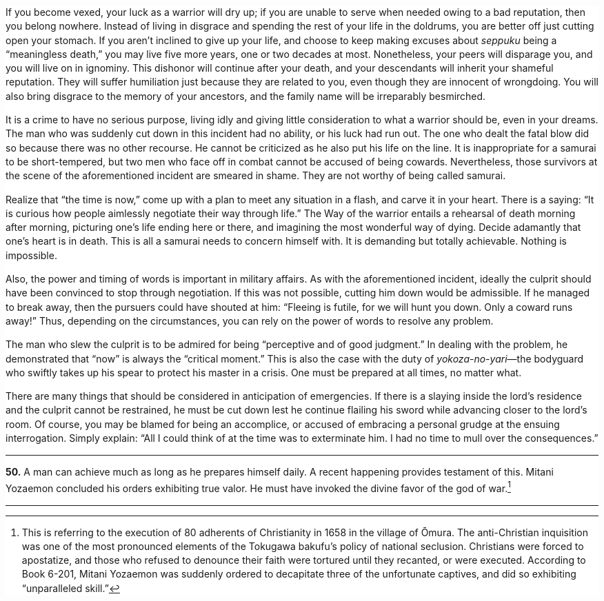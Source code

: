[^235]: Probably referring to an incident that happened on the fourteenth day, seventh month in the third year of Shōtoku \(1713\), in which Hara Jūrōzaemon killed Sagara Gentazaemon as preparations were being made in the kitchen for the Bon festival. This episode is recorded in Book 11-104.




[^236]: Yamamoto Jin’uemon Yoshitada. Jōchō’s father.




If you become vexed, your luck as a warrior will dry up; if you are unable to serve when needed owing to a bad reputation, then you belong nowhere. Instead of living in disgrace and spending the rest of your life in the doldrums, you are better off just cutting open your stomach. If you aren’t inclined to give up your life, and choose to keep making excuses about *seppuku* being a “meaningless death,” you may live five more years, one or two decades at most. Nonetheless, your peers will disparage you, and you will live on in ignominy. This dishonor will continue after your death, and your descendants will inherit your shameful reputation. They will suffer humiliation just because they are related to you, even though they are innocent of wrongdoing. You will also bring disgrace to the memory of your ancestors, and the family name will be irreparably besmirched.

It is a crime to have no serious purpose, living idly and giving little consideration to what a warrior should be, even in your dreams. The man who was suddenly cut down in this incident had no ability, or his luck had run out. The one who dealt the fatal blow did so because there was no other recourse. He cannot be criticized as he also put his life on the line. It is inappropriate for a samurai to be short-tempered, but two men who face off in combat cannot be accused of being cowards. Nevertheless, those survivors at the scene of the aforementioned incident are smeared in shame. They are not worthy of being called samurai.

Realize that “the time is now,” come up with a plan to meet any situation in a flash, and carve it in your heart. There is a saying: “It is curious how people aimlessly negotiate their way through life.” The Way of the warrior entails a rehearsal of death morning after morning, picturing one’s life ending here or there, and imagining the most wonderful way of dying. Decide adamantly that one’s heart is in death. This is all a samurai needs to concern himself with. It is demanding but totally achievable. Nothing is impossible.

Also, the power and timing of words is important in military affairs. As with the aforementioned incident, ideally the culprit should have been convinced to stop through negotiation. If this was not possible, cutting him down would be admissible. If he managed to break away, then the pursuers could have shouted at him: “Fleeing is futile, for we will hunt you down. Only a coward runs away\!” Thus, depending on the circumstances, you can rely on the power of words to resolve any problem.

The man who slew the culprit is to be admired for being “perceptive and of good judgment.” In dealing with the problem, he demonstrated that “now” is always the “critical moment.” This is also the case with the duty of *yokoza-no-yari*—the bodyguard who swiftly takes up his spear to protect his master in a crisis. One must be prepared at all times, no matter what.

There are many things that should be considered in anticipation of emergencies. If there is a slaying inside the lord’s residence and the culprit cannot be restrained, he must be cut down lest he continue flailing his sword while advancing closer to the lord’s room. Of course, you may be blamed for being an accomplice, or accused of embracing a personal grudge at the ensuing interrogation. Simply explain: “All I could think of at the time was to exterminate him. I had no time to mull over the consequences.”

___________

**50.** A man can achieve much as long as he prepares himself daily. A recent happening provides testament of this. Mitani Yozaemon concluded his orders exhibiting true valor. He must have invoked the divine favor of the god of war.[^237]

___________


[^190]: A retainer of Nabeshima Motoshige, a son of the first lord of the Nabeshima domain, Katsushige.
[^191]: A term for *jūjutsu*, or the art of unarmed combat. *Torite* or *toride* are also other names for the grappling arts.
[^192]: See Book 2-34. This is in reference to love between males.
[^193]: An allusion to cremation after death.
[^194]: A chief retainer of Nabeshima Katsushige.
[^195]: Ryōi was the eleventh priest at the Kōdenji Temple who guided Jōchō in taking his Buddhist vows. They resided together at the Sōanji hermitage after Mitsushige’s death. He became the head priest of the Daijōji Temple in 1709, and moved back to the Sōjuan in 1714.
[^196]: Gyōjaku became the head priest of the Kōdenji Temple after Ryōi.
[^198]: The sixteenth priest of the Kōdenji Temple.
[^199]: See Book 2-55 and Book 2-87.
[^200]: 1713.
[^201]: This is in reference to Toyotomi Hideyoshi’s invasions of Korea \(1592 and 1597\). Hideyoshi built a fortress in Hizen-Nagoya. Note that this is a location in Saga, not the city of Nagoya in modern day Aichi Prefecture.
[^202]: Lord of Inuyama Castle in the Owari domain, in the northwest of modern day Aichi Prefecture. He was a vassal of Tokugawa Ieyasu.
[^203]: See Book 1-51.
[^204]: Sagara Kyūma.
[^205]: Harada Kichiuemon was a celebrated retainer of the first three lords.
[^206]: Itagaki Nobukata \(1489–1548\) was a retainer of the Takeda clan who served both Nobutora and Shingen, becoming one of Shingen’s famed “24 generals.”
[^207]: Akimoto Takatomo \(1682–1699\) was a “junior elder” \(*waka-doshiyori*\) of Tokugawa Tsunayoshi, the fifth Tokugawa shogun.
[^208]: Tokunaga Suke’uemon was Tashiro Tsuramoto’s uncle on his mother’s side.
[^209]: In the Koyama and Yamamoto copies of *Hagakure*, these two sections \(19 and 20\) are joined as one.
[^210]: *Shini-gurui*.
[^211]: This is referring to *Torinoko-chō*, a rulebook written by Nabeshima Katsushige.
[^212]: Ezoe Hyōbuzaemon was one of 13 loyal retainers who committed *seppuku* following the death of Nabeshima Noashige in 1618.
[^213]: This was in 1698 and 1699. Jōchō was sent to Kyoto a number of times.
[^214]: See Book 1-98.
[^215]: See Book 1-162.
[^216]: These phrases are quoted from the *Hannya Shingyō*, or Heart Sutra, originating in Mahāyāna Buddhism.
[^217]: See Book 2-2.
[^218]: *Renga* is a genre of Japanese collaborative poetry which consists of at least two stanzas, but usually many more.
[^219]: Humorous or vulgar *renga* poetry.
[^221]: This is a comment added by Tashiro Tsuramoto. *Koshiore* was a common phrase used as a show of humility when introducing one’s poetry. The inference is that warriors need not show humility in such cases.
[^222]: Uesugi Kenshin \(1530–1578\) was a warlord who ruled Echigo province during the Warring States period. He was highly respected for his strategic and administrative ability. His rivalry with Takeda Shingen became legendary, and although mortal enemies, they both harbored an intense respect for each other.
[^223]: Jōchō’s father was 70 years old when he was born.
[^224]: An expression that implies a short lifespan.
[^225]: See Book 1-115.
[^226]: Jōchō’s teacher of *waka* verse.
[^227]: This sentence employs a play on words. *Haji wo kaku* can mean “to write the character for ‘shame’” and to “bring shame.”
[^228]: See Book 2-7.
[^229]: The Bon festival is a Japanese Buddhist custom to honor and appease the spirits of dead ancestors. Thus, the inference here is that human beings can die at any time.
[^230]: Yagyū Munenori. See Book 1-45.
[^231]: Probably Tashiro Tsuramoto’s opinion, although it is not clearly stipulated.
[^232]: See Book 1-11.
[^233]: Clan elder.
[^234]: Some versions of *Hagakure* refer to writing rather than speech. See Book 2-12.
[^237]: This is referring to the execution of 80 adherents of Christianity in 1658 in the village of Ōmura. The anti-Christian inquisition was one of the most pronounced elements of the Tokugawa bakufu’s policy of national seclusion. Christians were forced to apostatize, and those who refused to denounce their faith were tortured until they recanted, or were executed. According to Book 6-201, Mitani Yozaemon was suddenly ordered to decapitate three of the unfortunate captives, and did so exhibiting “unparalleled skill.”
[^238]: According to *Taiheiki*, Nitta Yoshisada achieved the remarkable feat of cutting off his own head, burying it in the ground, and then dying straddled over his grave\!
[^239]: See Book 1-120.
[^240]: Benzaiten is the Japanese name for the Hindu goddess Saraswati. The goddess is worshipped in Shinto as the *kami* Ichikishima-Hime-no-Mikoto, and in Tendai Buddhism as Ugaijin. Jōchō brought a statue of Benzaiten carved by a Buddhist priest back to Mount Sefuri in Saga in 1697.
[^241]: In 1706, Nabeshima Yugie invited Ishii Den’emon, an elder councilor \(*toshiyori*\), and others to a bawdy drinking party attended by his mother when Lord Nabeshima Tsunashige was in Nagasaki. Ishii Den’emon was dismissed from his post, and Yugie was placed under house arrest as a result. This story is recorded in Book 7-23.
[^243]: There is no other information about this particular incident.
[^244]: This is referring to Jōchō’s *Sōan Zatsudan Oboegaki*. A remaining copy of this document consists of 107 articles.
[^245]: Nabeshima Naoyoshi \(1622–1689\) was the second daimyo of the Nabeshima Ogi sub-domain.
[^246]: See Book 1-195.
[^247]: A master of linked verse \(1421–1502\).
[^248]: Nabeshima Tsunashige, son of Mitsushige.
[^249]: This was in 1685 when Jōchō was 27 years old.
[^250]: In 1696, when Jōchō was 38 years old.
[^251]: Baba Ichinosuke and Fukushima Gorōzaemon.
[^252]: Nabeshima Mitsushige.
[^253]: Yet another name for Nabeshima Mitsushige.
[^254]: This comment is made in reference to the rearranging of *ashigaru* units in 1695. *Ashigaru* foot soldiers were low level combatants.
[^255]: Jōchō’s uncle. He was archery instructor and the captain of an *ashigaru* unit. He died in 1695.
[^256]: Sawano Shin’uemon. Captain of a unit of archers.
[^257]: Perhaps referring to a unit captained by a samurai receiving a stipend of one *koku* of rice. A *koku* of rice or grain equals about 180.[^39] liters \(5.[^12] US bushels\), which was supposedly enough to feed one person for a year.
[^258]: During the Shimabara Uprising of 1637–1638.
[^259]: *Kōgai* were small hairpins inserted in the scabbard of Japanese swords.
[^260]: See Book 2-58.
[^261]: A priest at the Yoga Shrine in Saga.
[^262]: A townsman of the Rokuzachō district in Saga.
[^263]: See Book 1-39.
[^265]: Probably referring to Jōchō’s two sojourns in Kyoto in 1686 and 1696.
[^266]: Another name for Nabeshima Naoshige.
[^267]: See Book 2-25.
[^268]: See Book 2-70.
[^269]: See Book 2-5.
[^270]: Jōchō’s nephew.
[^271]: Nakano Kazuma Toshiaki. See Book 1-51.
[^272]: It is uncertain what dispute is being referred to here. Ishii Shingozaemon was an attendant to Nabeshima Tsunashige.
[^273]: See Book 1-49.
[^274]: “Left foot” here implies “quick march.” Basically, the phrase means to seize the opportunity and act expediently.
[^275]: Possibly the dissolution of an adoption.
[^276]: Minamoto-no-Yoshitsune \(1159–1189\), a principal figure in the Taira-Minamoto War. The younger brother of Yoritomo, founder of the Kamakura bakufu, Yoshitsune is exalted in legend as a great warrior and is still considered Japan’s foremost tragic hero.
[^277]: This is related to the episode mentioned in Book 1-26.
[^278]: Lord of the Takamatsu domain of 70,000 *koku*.
[^279]: Some versions of *Hagakure* say “two or three years” here, rather than indicating two or three vassals.
[^280]: See Book 2-89.
[^281]: See Book 1-7.
[^282]: In this case, he is referring to Lord Mitsushige.
[^283]: Ōga Yashirō \(?–1574\) is known as a traitor who plotted to allow the enemy, Takeda Katsuyori, into Tokugawa Ieyasu’s castle in Okazaki.
[^284]: Tokugawa Ieyasu.
[^285]: A priest at the Kōdenji Temple.
[^286]: Nabeshima Aki-no-Kami Shigemasa \(1571–1645\).
[^287]: See Book 2-93.
[^288]: During the Period of Five Dynasties \(ad 907–960\) a period of upheaval in China, between the fall of the Tang Dynasty and the founding of the Song Dynasty, the famous poet Zheng Gu \(?–896?\) read the poem, and thought it would be aesthetically more pleasing if “many branches” was rephrased to “one branch.”
[^289]: Ushijima Genzō Naotaka was an official for books of poetry \(*kasho-yaku*\) and was a custodian in Kyoto. When Mitsushige died, he also took the tonsure with Jōchō, assuming the name Itchū.
[^290]: If Shōbei had killed Genzō because of the incident, custom dictated that he also commit *seppuku* to atone for his transgression.
[^291]: Yamamoto Tsuneharu, Jōchō’s nephew.
[^292]: *Kogoshō* \(pages\) were young pre-*genpuku* boys who served as attendants to the lord.
[^293]: See Book 1-110, Book 2-16, and Book 2-114.
[^294]: Nakano Shōgen Masakane was an elder councilor under Nabeshima Mitsushige.
[^295]: A minister who served under Nabeshima Katsushige.
[^296]: Yi Yin was a minister of the early Shang Dynasty \(1600?–1046 bc\), and was one of the most revered officials of the time. He helped Tang, first king of the Shang dynasty, defeat King Jie of Xia.
[^297]: A book that prophesied about the future.
[^298]: *Jigabachi*, or digger wasp, which is known for its ability to paralyze insects and implant their eggs.
[^299]: See Book 1-40.
[^300]: That is, to retire from service and leave the mundane world by taking the tonsure, and spend one’s days praying for the repose of the deceased’s soul.
[^301]: Katsushige’s daughter, who married Uesugi Sadakatsu \(1604–1645\). She died in 1635.
[^302]: Formerly a retainer of Hata Nobutoki, he later entered the service of the Nabeshima clan.
[^303]: This incident is related to when Yatsunami Musashi was tasked with escorting Oyasu, the adopted daughter of Ryūzōji Takanobu \(1529–1584\), to her arranged wedding with Hata Mikawa-no-Kami of Karatsu to form a familial alliance. She became very ill on route, and Musashi avowed to follow her in death to save the reputation of the province should she die on his watch. See Book 8-47.
[^304]: Not to be confused with the Shimabara Uprising of 1637–1638 in which Nabeshima warriors were mobilized by the bakufu to quell the Christian-inspired peasant uprising. This “Battle of Shimabara” took place in 1584 and pitted the Saga forces against Shimazu Iehisa of the Satsuma province. The Saga warriors were defeated, and Ryūzōji Takanobu \(1529–1584\), daimyo of the Hizen province, was killed.
[^305]: The Genkō Incident \(1331–1333\) led to the fall of the Kamakura shogunate. After returning from exile, Emperor Go-Daigo was determined to restore imperial rule and successfully enlisted the help of Ashikaga Takauji, the Kamakura general sent to suppress his rebellion. Nitta Yoshisada, who was in turn directed to punish them both, instead marched on Kamakura and destroyed the Hōjō regency and the Kamakura shogunate. Go-Daigo then instigated the Kemmu Restoration \(1333–1336\), which marked the formation of the Muromachi shogunate.
[^306]: Literally meaning “retired regent,” this was a commonly used name for Toyotomi Hideyoshi \(1536–1598\). Hideyoshi employed the services of Nabeshima Naoshige and his son Katsushige in his Korean campaigns.
[^307]: Another name for Tokugawa Ieyasu \(1542–1616\) after his enshrinement in the Tōshōgū Shrine in Nikkō. At the Battle of Sekigahara in 1600, Nabeshima Katsushige changed allegiance to support Ieyasu, thereby contributing to this crucial victory, and paving the way for the establishment of the Tokugawa shogunate.
[^308]: See Book 1-19.